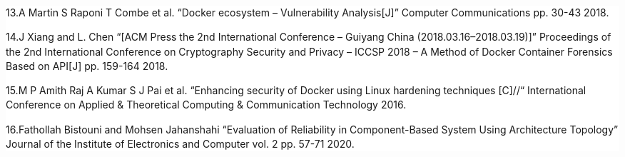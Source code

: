 13.A Martin S Raponi T Combe et al. “Docker ecosystem – Vulnerability Analysis[J]” Computer Communications pp. 30-43 2018.

14.J Xiang and L. Chen “[ACM Press the 2nd International Conference – Guiyang China (2018.03.16–2018.03.19)]” Proceedings of the 2nd International Conference on Cryptography Security and Privacy – ICCSP 2018 – A Method of Docker Container Forensics Based on API[J] pp. 159-164 2018.

15.M P Amith Raj A Kumar S J Pai et al. “Enhancing security of Docker using Linux hardening techniques [C]//“ International Conference on Applied &amp; Theoretical Computing &amp; Communication Technology 2016.

16.Fathollah Bistouni and Mohsen Jahanshahi “Evaluation of Reliability in Component-Based System Using Architecture Topology” Journal of the Institute of Electronics and Computer vol. 2 pp. 57-71 2020.
